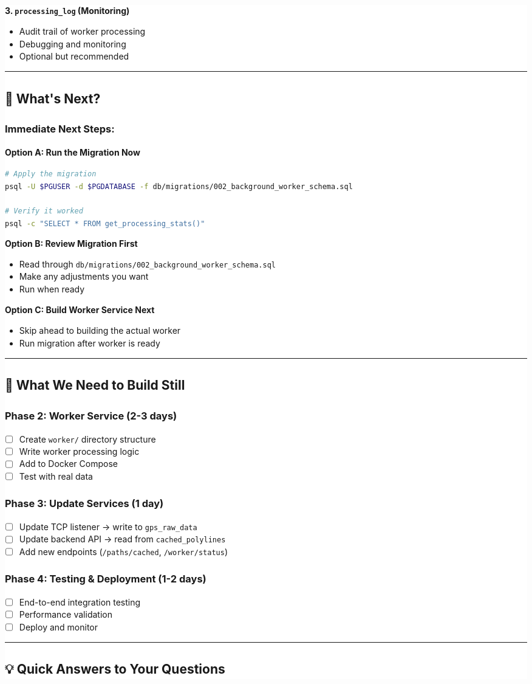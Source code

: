 **3. `processing_log` (Monitoring)**
- Audit trail of worker processing
- Debugging and monitoring
- Optional but recommended

---

## 🚀 What's Next?

### Immediate Next Steps:

**Option A: Run the Migration Now**
```bash
# Apply the migration
psql -U $PGUSER -d $PGDATABASE -f db/migrations/002_background_worker_schema.sql

# Verify it worked
psql -c "SELECT * FROM get_processing_stats()"
```

**Option B: Review Migration First**
- Read through `db/migrations/002_background_worker_schema.sql`
- Make any adjustments you want
- Run when ready

**Option C: Build Worker Service Next**
- Skip ahead to building the actual worker
- Run migration after worker is ready

---

## 📝 What We Need to Build Still

### Phase 2: Worker Service (2-3 days)
- [ ] Create `worker/` directory structure
- [ ] Write worker processing logic
- [ ] Add to Docker Compose
- [ ] Test with real data

### Phase 3: Update Services (1 day)
- [ ] Update TCP listener → write to `gps_raw_data`
- [ ] Update backend API → read from `cached_polylines`
- [ ] Add new endpoints (`/paths/cached`, `/worker/status`)

### Phase 4: Testing & Deployment (1-2 days)
- [ ] End-to-end integration testing
- [ ] Performance validation
- [ ] Deploy and monitor

---

## 💡 Quick Answers to Your Questions
